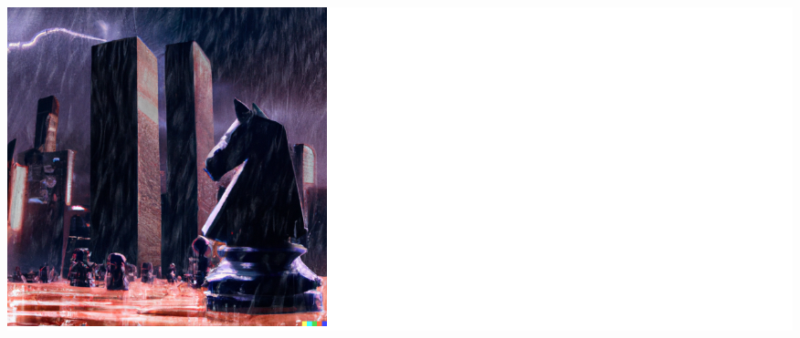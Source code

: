 <img src="https://raw.githubusercontent.com/tryingsomestuff/Illustrations/master/img/dall-e_0033.png" width="350">